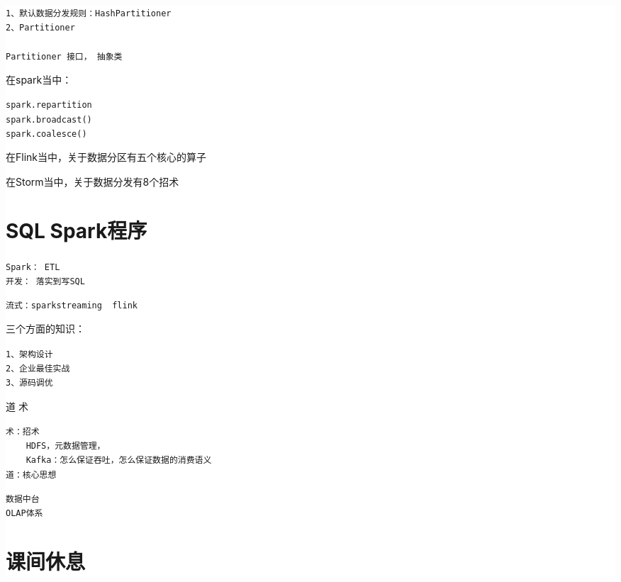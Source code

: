 ```
1、默认数据分发规则：HashPartitioner
2、Partitioner

Partitioner 接口， 抽象类
```

在spark当中：

```
spark.repartition
spark.broadcast()
spark.coalesce()
```

在Flink当中，关于数据分区有五个核心的算子

在Storm当中，关于数据分发有8个招术





# SQL Spark程序

```
Spark： ETL
开发： 落实到写SQL
```

```
流式：sparkstreaming  flink 
```

三个方面的知识：

```
1、架构设计
2、企业最佳实战
3、源码调优
```

道  术

```
术：招术
	HDFS，元数据管理，
	Kafka：怎么保证吞吐，怎么保证数据的消费语义
道：核心思想
```

```
数据中台
OLAP体系
```



# 课间休息
